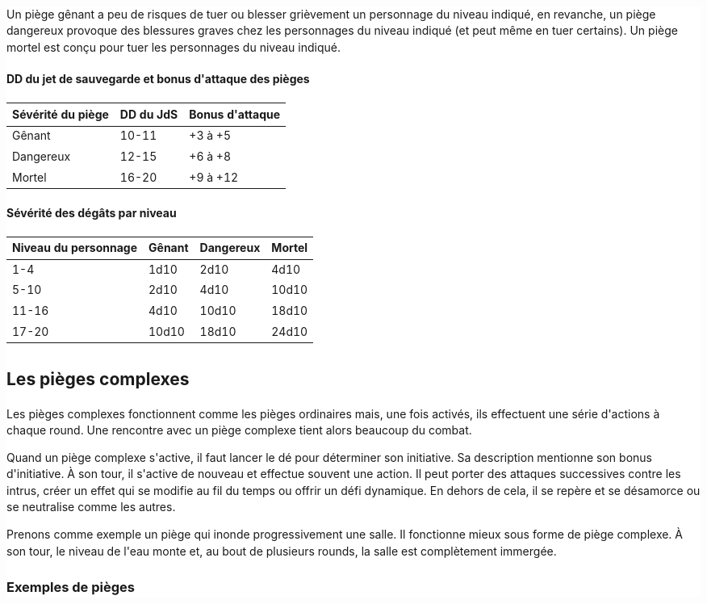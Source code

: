 Un piège gênant a peu de risques de tuer ou blesser grièvement un personnage du niveau indiqué, en revanche, un piège dangereux provoque des blessures graves chez les personnages du niveau indiqué (et peut même en tuer certains). Un piège mortel est conçu pour tuer les personnages du niveau indiqué. 





#### DD du jet de sauvegarde et bonus d'attaque des pièges

|Sévérité du piège|DD du JdS|Bonus d'attaque|
|---|---|---|
|Gênant|10-11|+3 à +5|
|Dangereux|12-15|+6 à +8|
|Mortel|16-20|+9 à +12|





#### Sévérité des dégâts par niveau

|Niveau du personnage|Gênant|Dangereux|Mortel|
|---|---|---|---|
|1-4|1d10|2d10|4d10|
|5-10|2d10|4d10|10d10|
|11-16|4d10|10d10|18d10|
|17-20|10d10|18d10|24d10|





## Les pièges complexes

Les pièges complexes fonctionnent comme les pièges ordinaires mais, une fois activés, ils effectuent une série d'actions à chaque round. Une rencontre avec un piège complexe tient alors beaucoup du combat.

Quand un piège complexe s'active, il faut lancer le dé pour déterminer son initiative. Sa description mentionne son bonus d'initiative. À son tour, il s'active de nouveau et effectue souvent une action. Il peut porter des attaques successives contre les intrus, créer un effet qui se modifie au fil du temps ou offrir un défi dynamique. En dehors de cela, il se repère et se désamorce ou se neutralise comme les autres.

Prenons comme exemple un piège qui inonde progressivement une salle. Il fonctionne mieux sous forme de piège complexe. À son tour, le niveau de l'eau monte et, au bout de plusieurs rounds, la salle est complètement immergée.





### Exemples de pièges
